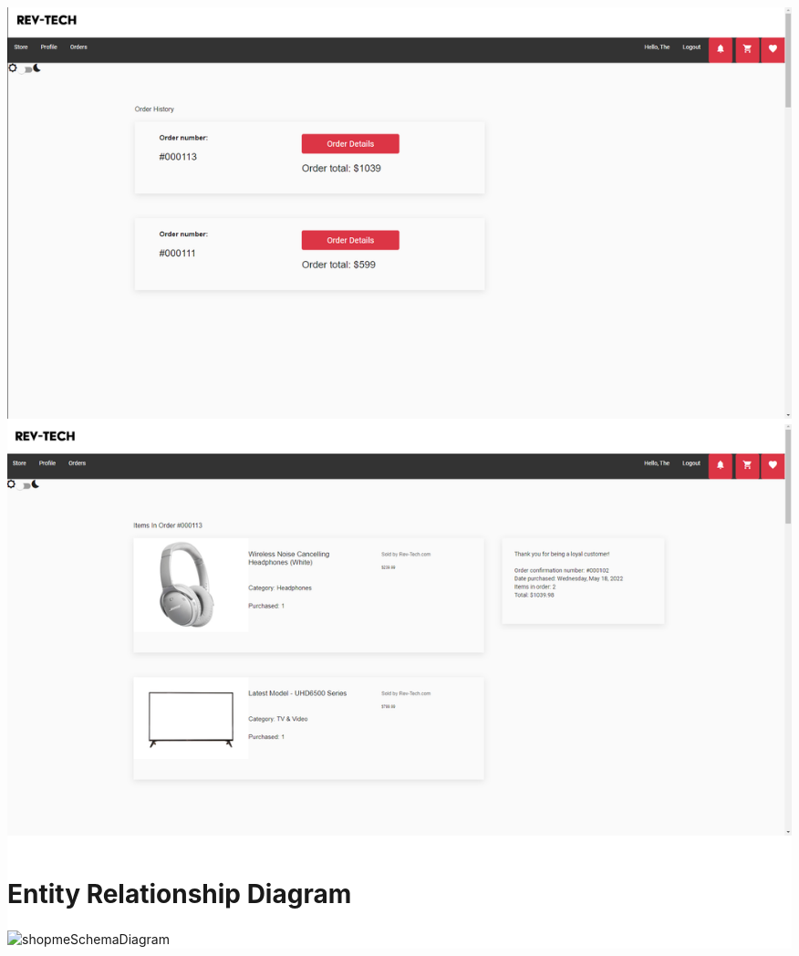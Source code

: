 ![OrderHistory-1](src/assets/screenshots/OrderHistory-1.png)
![OrderHistory-2](src/assets/screenshots/OrderHistory-2.png)


# Entity Relationship Diagram
![shopmeSchemaDiagram](https://user-images.githubusercontent.com/98404483/163305499-cbf3ff20-e36b-487c-9a7e-ff48eb812b19.png)
